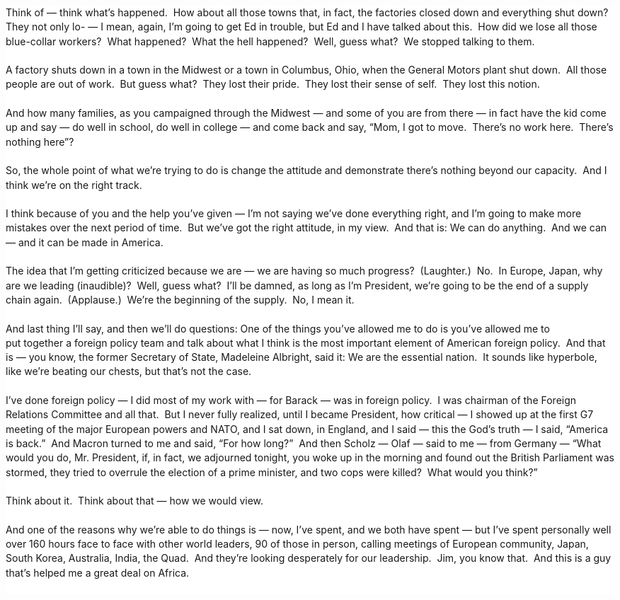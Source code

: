 Think of — think what’s happened.  How about all those towns that, in
fact, the factories closed down and everything shut down?  They not only
lo- — I mean, again, I’m going to get Ed in trouble, but Ed and I have
talked about this.  How did we lose all those blue-collar workers?  What
happened?  What the hell happened?  Well, guess what?  We stopped
talking to them.  
   
A factory shuts down in a town in the Midwest or a town in Columbus,
Ohio, when the General Motors plant shut down.  All those people are out
of work.  But guess what?  They lost their pride.  They lost their sense
of self.  They lost this notion.  
   
And how many families, as you campaigned through the Midwest — and some
of you are from there — in fact have the kid come up and say — do well
in school, do well in college — and come back and say, “Mom, I got to
move.  There’s no work here.  There’s nothing here”?  
   
So, the whole point of what we’re trying to do is change the attitude
and demonstrate there’s nothing beyond our capacity.  And I think we’re
on the right track.  
   
I think because of you and the help you’ve given — I’m not saying we’ve
done everything right, and I’m going to make more mistakes over the next
period of time.  But we’ve got the right attitude, in my view.  And that
is: We can do anything.  And we can — and it can be made in America.  
   
The idea that I’m getting criticized because we are — we are having so
much progress?  (Laughter.)  No.  In Europe, Japan, why are we leading
(inaudible)?  Well, guess what?  I’ll be damned, as long as I’m
President, we’re going to be the end of a supply chain again. 
(Applause.)  We’re the beginning of the supply.  No, I mean it.  
   
And last thing I’ll say, and then we’ll do questions: One of the things
you’ve allowed me to do is you’ve allowed me to  
put together a foreign policy team and talk about what I think is the
most important element of American foreign policy.  And that is — you
know, the former Secretary of State, Madeleine Albright, said it: We are
the essential nation.  It sounds like hyperbole, like we’re beating our
chests, but that’s not the case.  
   
I’ve done foreign policy — I did most of my work with — for Barack — was
in foreign policy.  I was chairman of the Foreign Relations Committee
and all that.  But I never fully realized, until I became President, how
critical — I showed up at the first G7 meeting of the major European
powers and NATO, and I sat down, in England, and I said — this the God’s
truth — I said, “America is back.”  And Macron turned to me and said,
“For how long?”  And then Scholz — Olaf — said to me — from Germany —
“What would you do, Mr. President, if, in fact, we adjourned tonight,
you woke up in the morning and found out the British Parliament was
stormed, they tried to overrule the election of a prime minister, and
two cops were killed?  What would you think?”  
   
Think about it.  Think about that — how we would view.  
   
And one of the reasons why we’re able to do things is — now, I’ve spent,
and we both have spent — but I’ve spent personally well over 160 hours
face to face with other world leaders, 90 of those in person, calling
meetings of European community, Japan, South Korea, Australia, India,
the Quad.  And they’re looking desperately for our leadership.  Jim, you
know that.  And this is a guy that’s helped me a great deal on Africa.  
   